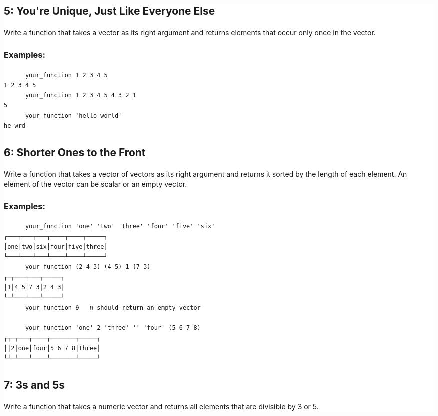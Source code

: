 </div>

                 
<div id="P5_Youre_Unique_Just_Like_Everyone_Else" class="problem" markdown="1">

## 5: You're Unique, Just Like Everyone Else
Write a function that takes a vector as its right argument and returns elements that occur only once in the vector.

### Examples:

```APL
      your_function 1 2 3 4 5
1 2 3 4 5
      your_function 1 2 3 4 5 4 3 2 1 
5
      your_function 'hello world' 
he wrd
```

</div>


<div id="P6_Shorter_Ones_to_the_Front" class="problem" markdown="1">

## 6: Shorter Ones to the Front
Write a function that takes a vector of vectors as its right argument and returns it sorted by the length of each element. An element of the vector can be scalar or an empty vector. 

### Examples:

```APL
      your_function 'one' 'two' 'three' 'four' 'five' 'six'
┌───┬───┬───┬────┬────┬─────┐
│one│two│six│four│five│three│
└───┴───┴───┴────┴────┴─────┘
      your_function (2 4 3) (4 5) 1 (7 3)
┌─┬───┬───┬─────┐
│1│4 5│7 3│2 4 3│
└─┴───┴───┴─────┘
      your_function ⍬   ⍝ should return an empty vector      

      your_function 'one' 2 'three' '' 'four' (5 6 7 8)
┌┬─┬───┬────┬───────┬─────┐
││2│one│four│5 6 7 8│three│
└┴─┴───┴────┴───────┴─────┘
```

</div>

           
<div id="P7_3s_and_5s" class="problem" markdown="1">

## 7: 3s and 5s
Write a function that takes a numeric vector and returns all elements that are divisible by 3 or 5.

